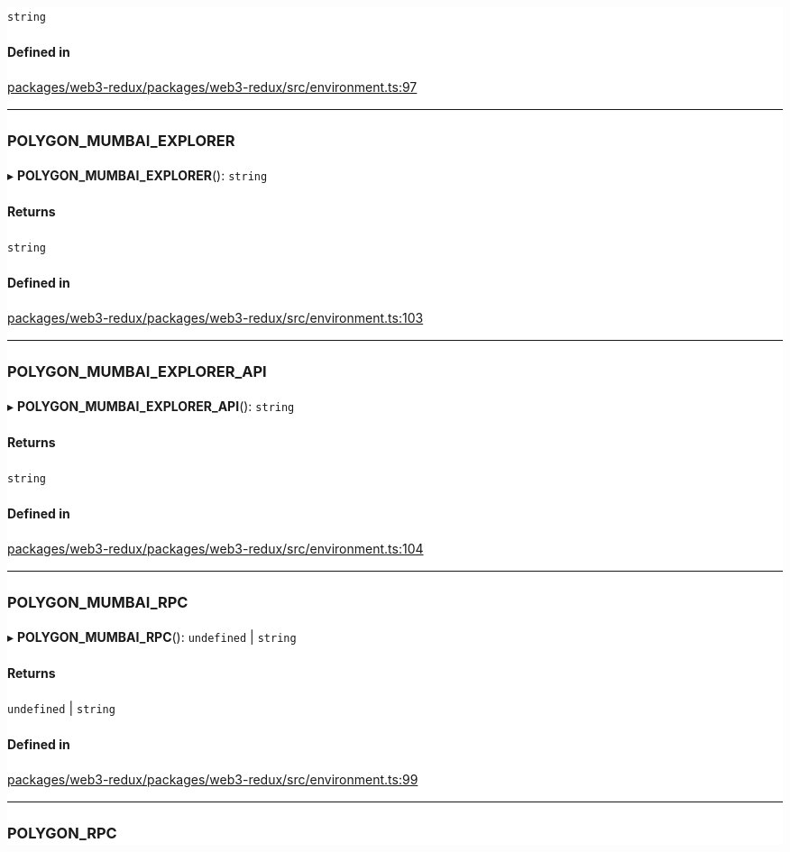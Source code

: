 `string`

#### Defined in

[packages/web3-redux/packages/web3-redux/src/environment.ts:97](https://github.com/owlprotocol/workspace/blob/13023f93/packages/web3-redux/packages/web3-redux/src/environment.ts#L97)

___

### POLYGON\_MUMBAI\_EXPLORER

▸ **POLYGON_MUMBAI_EXPLORER**(): `string`

#### Returns

`string`

#### Defined in

[packages/web3-redux/packages/web3-redux/src/environment.ts:103](https://github.com/owlprotocol/workspace/blob/13023f93/packages/web3-redux/packages/web3-redux/src/environment.ts#L103)

___

### POLYGON\_MUMBAI\_EXPLORER\_API

▸ **POLYGON_MUMBAI_EXPLORER_API**(): `string`

#### Returns

`string`

#### Defined in

[packages/web3-redux/packages/web3-redux/src/environment.ts:104](https://github.com/owlprotocol/workspace/blob/13023f93/packages/web3-redux/packages/web3-redux/src/environment.ts#L104)

___

### POLYGON\_MUMBAI\_RPC

▸ **POLYGON_MUMBAI_RPC**(): `undefined` \| `string`

#### Returns

`undefined` \| `string`

#### Defined in

[packages/web3-redux/packages/web3-redux/src/environment.ts:99](https://github.com/owlprotocol/workspace/blob/13023f93/packages/web3-redux/packages/web3-redux/src/environment.ts#L99)

___

### POLYGON\_RPC
